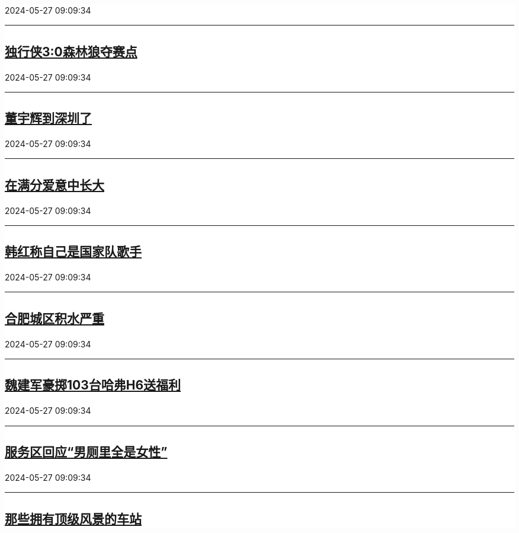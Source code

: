 2024-05-27 09:09:34

---
## [独行侠3:0森林狼夺赛点](https://www.douyin.com/search/%E7%8B%AC%E8%A1%8C%E4%BE%A03%3A0%E6%A3%AE%E6%9E%97%E7%8B%BC%E5%A4%BA%E8%B5%9B%E7%82%B9)

2024-05-27 09:09:34

---
## [董宇辉到深圳了](https://www.douyin.com/search/%E8%91%A3%E5%AE%87%E8%BE%89%E5%88%B0%E6%B7%B1%E5%9C%B3%E4%BA%86)

2024-05-27 09:09:34

---
## [在满分爱意中长大](https://www.douyin.com/search/%E5%9C%A8%E6%BB%A1%E5%88%86%E7%88%B1%E6%84%8F%E4%B8%AD%E9%95%BF%E5%A4%A7)

2024-05-27 09:09:34

---
## [韩红称自己是国家队歌手](https://www.douyin.com/search/%E9%9F%A9%E7%BA%A2%E7%A7%B0%E8%87%AA%E5%B7%B1%E6%98%AF%E5%9B%BD%E5%AE%B6%E9%98%9F%E6%AD%8C%E6%89%8B)

2024-05-27 09:09:34

---
## [合肥城区积水严重](https://www.douyin.com/search/%E5%90%88%E8%82%A5%E5%9F%8E%E5%8C%BA%E7%A7%AF%E6%B0%B4%E4%B8%A5%E9%87%8D)

2024-05-27 09:09:34

---
## [魏建军豪掷103台哈弗H6送福利](https://www.douyin.com/search/%E9%AD%8F%E5%BB%BA%E5%86%9B%E8%B1%AA%E6%8E%B7103%E5%8F%B0%E5%93%88%E5%BC%97H6%E9%80%81%E7%A6%8F%E5%88%A9)

2024-05-27 09:09:34

---
## [服务区回应“男厕里全是女性”](https://www.douyin.com/search/%E6%9C%8D%E5%8A%A1%E5%8C%BA%E5%9B%9E%E5%BA%94%E2%80%9C%E7%94%B7%E5%8E%95%E9%87%8C%E5%85%A8%E6%98%AF%E5%A5%B3%E6%80%A7%E2%80%9D)

2024-05-27 09:09:34

---
## [那些拥有顶级风景的车站](https://www.douyin.com/search/%E9%82%A3%E4%BA%9B%E6%8B%A5%E6%9C%89%E9%A1%B6%E7%BA%A7%E9%A3%8E%E6%99%AF%E7%9A%84%E8%BD%A6%E7%AB%99)
